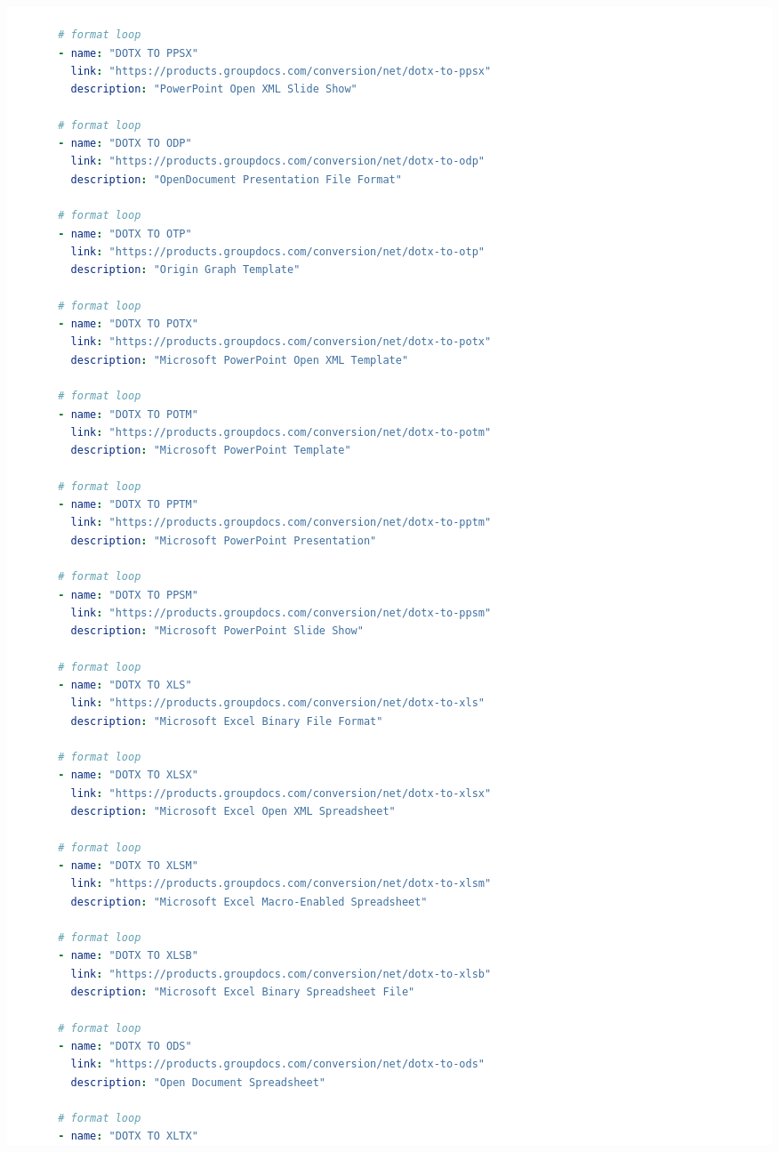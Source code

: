 ```yaml

        # format loop
        - name: "DOTX TO PPSX"
          link: "https://products.groupdocs.com/conversion/net/dotx-to-ppsx"
          description: "PowerPoint Open XML Slide Show"

        # format loop
        - name: "DOTX TO ODP"
          link: "https://products.groupdocs.com/conversion/net/dotx-to-odp"
          description: "OpenDocument Presentation File Format"

        # format loop
        - name: "DOTX TO OTP"
          link: "https://products.groupdocs.com/conversion/net/dotx-to-otp"
          description: "Origin Graph Template"

        # format loop
        - name: "DOTX TO POTX"
          link: "https://products.groupdocs.com/conversion/net/dotx-to-potx"
          description: "Microsoft PowerPoint Open XML Template"

        # format loop
        - name: "DOTX TO POTM"
          link: "https://products.groupdocs.com/conversion/net/dotx-to-potm"
          description: "Microsoft PowerPoint Template"

        # format loop
        - name: "DOTX TO PPTM"
          link: "https://products.groupdocs.com/conversion/net/dotx-to-pptm"
          description: "Microsoft PowerPoint Presentation"

        # format loop
        - name: "DOTX TO PPSM"
          link: "https://products.groupdocs.com/conversion/net/dotx-to-ppsm"
          description: "Microsoft PowerPoint Slide Show"

        # format loop
        - name: "DOTX TO XLS"
          link: "https://products.groupdocs.com/conversion/net/dotx-to-xls"
          description: "Microsoft Excel Binary File Format"

        # format loop
        - name: "DOTX TO XLSX"
          link: "https://products.groupdocs.com/conversion/net/dotx-to-xlsx"
          description: "Microsoft Excel Open XML Spreadsheet"

        # format loop
        - name: "DOTX TO XLSM"
          link: "https://products.groupdocs.com/conversion/net/dotx-to-xlsm"
          description: "Microsoft Excel Macro-Enabled Spreadsheet"

        # format loop
        - name: "DOTX TO XLSB"
          link: "https://products.groupdocs.com/conversion/net/dotx-to-xlsb"
          description: "Microsoft Excel Binary Spreadsheet File"

        # format loop
        - name: "DOTX TO ODS"
          link: "https://products.groupdocs.com/conversion/net/dotx-to-ods"
          description: "Open Document Spreadsheet"

        # format loop
        - name: "DOTX TO XLTX"
```